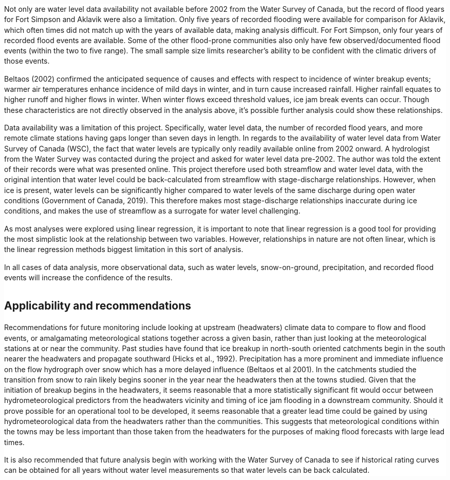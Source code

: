 Not only are water level data availability not available before 2002 from the Water Survey of Canada, but the record of flood years for Fort Simpson and Aklavik were also a limitation. Only five years of recorded flooding were available for comparison for Aklavik, which often times did not match up with the years of available data, making analysis difficult. For Fort Simpson, only four years of recorded flood events are available. Some of the other flood-prone communities also only have few observed/documented flood events (within the two to five range). The small sample size limits researcher’s ability to be confident with the climatic drivers of those events.

Beltaos (2002) confirmed the anticipated sequence of causes and effects with respect to incidence of winter breakup events; warmer air temperatures enhance incidence of mild days in winter, and in turn cause increased rainfall. Higher rainfall equates to higher runoff and higher flows in winter. When winter flows exceed threshold values, ice jam break events can occur. Though these characteristics are not directly observed in the analysis above, it’s possible further analysis could show these relationships.

Data availability was a limitation of this project. Specifically, water level data, the number of recorded flood years, and more remote climate stations having gaps longer than seven days in length. In regards to the availability of water level data from Water Survey of Canada (WSC), the fact that water levels are typically only readily available online from 2002 onward. A hydrologist from the Water Survey was contacted during the project and asked for water level data pre-2002. The author was told the extent of their records were what was presented online. This project therefore used both streamflow and water level data, with the original intention that water level could be back-calculated from streamflow with stage-discharge relationships. However, when ice is present, water levels can be significantly higher compared to water levels of the same discharge during open water conditions (Government of Canada, 2019). This therefore makes most stage-discharge relationships inaccurate during ice conditions, and makes the use of streamflow as a surrogate for water level challenging.

As most analyses were explored using linear regression, it is important to note that linear regression is a good tool for providing the most simplistic look at the relationship between two variables. However, relationships in nature are not often linear, which is the linear regression methods biggest limitation in this sort of analysis.

In all cases of data analysis, more observational data, such as water levels, snow-on-ground, precipitation, and recorded flood events will increase the confidence of the results.


## Applicability and recommendations

Recommendations for future monitoring include looking at upstream (headwaters) climate data to compare to flow and flood events, or amalgamating meteorological stations together across a given basin, rather than just looking at the meteorological stations at or near the community. Past studies have found that ice breakup in north-south oriented catchments begin in the south nearer the headwaters and propagate southward (Hicks et al., 1992). Precipitation has a more prominent and immediate influence on the flow hydrograph over snow which has a more delayed influence (Beltaos et al 2001). In the catchments studied the transition from snow to rain likely begins sooner in the year near the headwaters then at the towns studied. Given that the initiation of breakup begins in the headwaters, it seems reasonable that a more statistically significant fit would occur between hydrometeorological predictors from the headwaters vicinity and timing of ice jam flooding in a downstream community. Should it prove possible for an operational tool to be developed, it seems reasonable that a greater lead time could be gained by using hydrometeorological data from the headwaters rather than the communities. This suggests that meteorological conditions within the towns may be less important than those taken from the headwaters for the purposes of making flood forecasts with large lead times.

It is also recommended that future analysis begin with working with the Water Survey of Canada to see if historical rating curves can be obtained for all years without water level measurements so that water levels can be back calculated.

